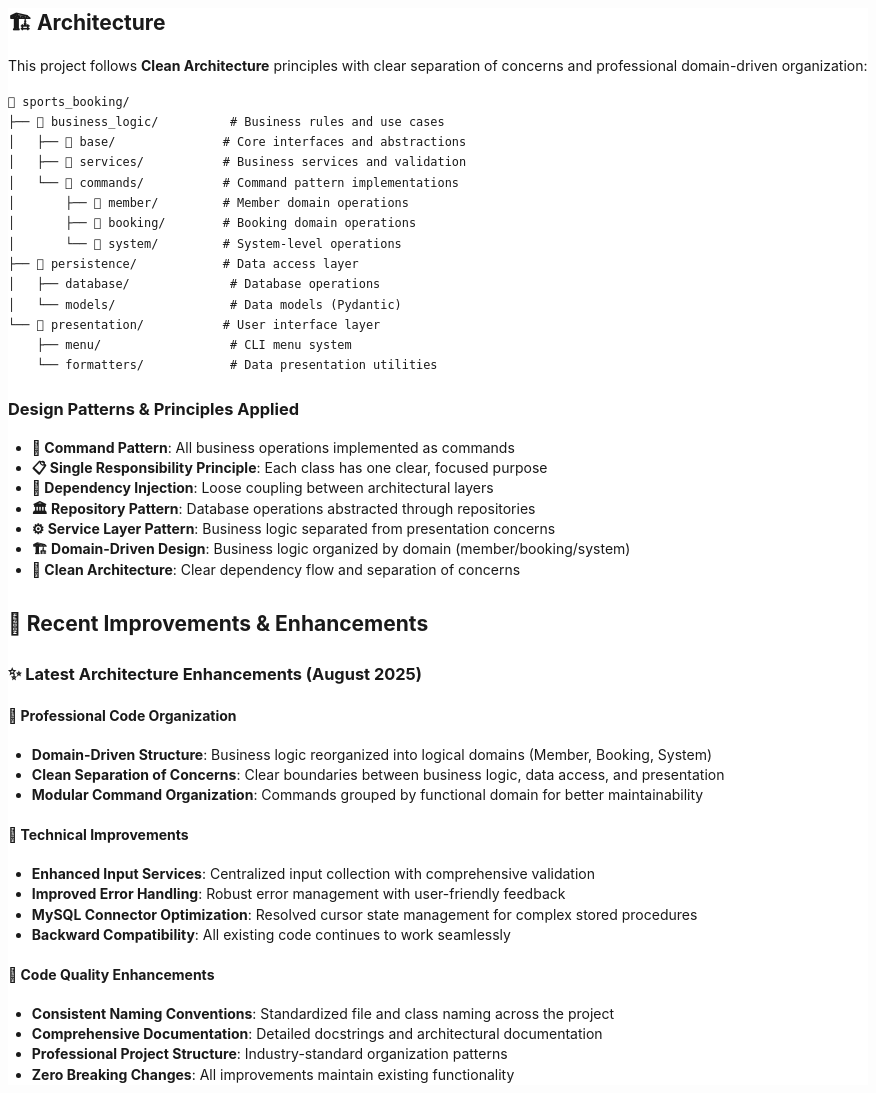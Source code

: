 ## 🏗️ Architecture

This project follows **Clean Architecture** principles with clear separation of concerns and professional domain-driven organization:

```
📁 sports_booking/
├── 📁 business_logic/          # Business rules and use cases
│   ├── 📁 base/               # Core interfaces and abstractions
│   ├── 📁 services/           # Business services and validation
│   └── 📁 commands/           # Command pattern implementations
│       ├── 📁 member/         # Member domain operations
│       ├── 📁 booking/        # Booking domain operations
│       └── 📁 system/         # System-level operations
├── 📁 persistence/            # Data access layer
│   ├── database/              # Database operations
│   └── models/                # Data models (Pydantic)
└── 📁 presentation/           # User interface layer
    ├── menu/                  # CLI menu system
    └── formatters/            # Data presentation utilities
```

### Design Patterns & Principles Applied

- **🎯 Command Pattern**: All business operations implemented as commands
- **📋 Single Responsibility Principle**: Each class has one clear, focused purpose
- **🔗 Dependency Injection**: Loose coupling between architectural layers
- **🏛️ Repository Pattern**: Database operations abstracted through repositories
- **⚙️ Service Layer Pattern**: Business logic separated from presentation concerns
- **🏗️ Domain-Driven Design**: Business logic organized by domain (member/booking/system)
- **🧩 Clean Architecture**: Clear dependency flow and separation of concerns

## 🚀 Recent Improvements & Enhancements

### ✨ **Latest Architecture Enhancements (August 2025)**

#### 🎯 **Professional Code Organization**
- **Domain-Driven Structure**: Business logic reorganized into logical domains (Member, Booking, System)
- **Clean Separation of Concerns**: Clear boundaries between business logic, data access, and presentation
- **Modular Command Organization**: Commands grouped by functional domain for better maintainability

#### 🔧 **Technical Improvements**
- **Enhanced Input Services**: Centralized input collection with comprehensive validation
- **Improved Error Handling**: Robust error management with user-friendly feedback
- **MySQL Connector Optimization**: Resolved cursor state management for complex stored procedures
- **Backward Compatibility**: All existing code continues to work seamlessly

#### 📁 **Code Quality Enhancements**
- **Consistent Naming Conventions**: Standardized file and class naming across the project
- **Comprehensive Documentation**: Detailed docstrings and architectural documentation
- **Professional Project Structure**: Industry-standard organization patterns
- **Zero Breaking Changes**: All improvements maintain existing functionality
